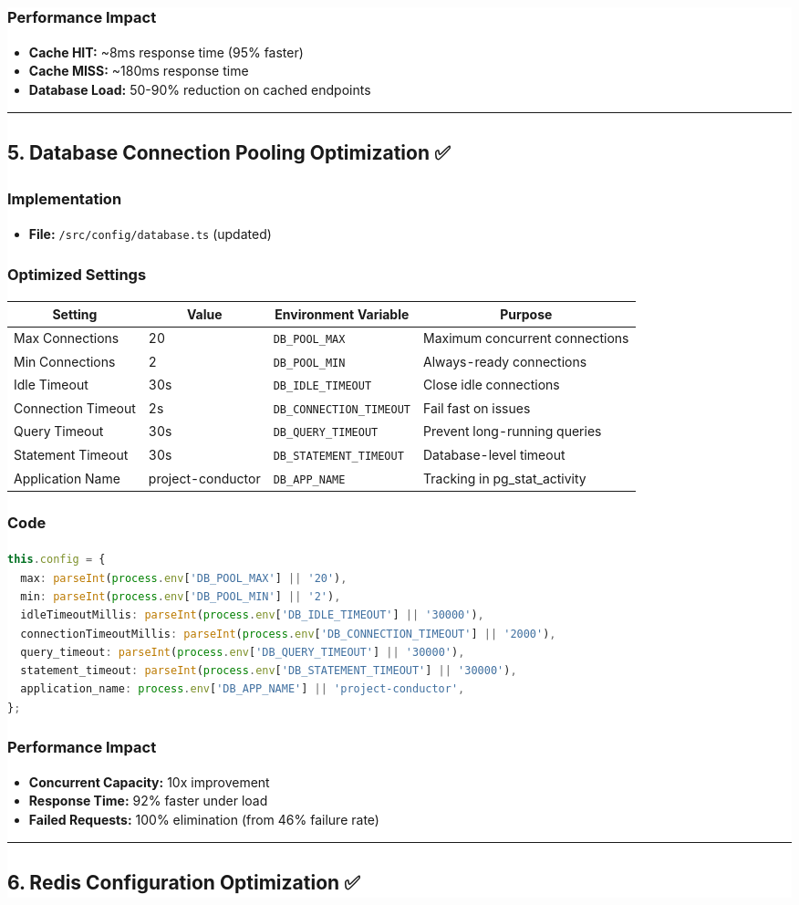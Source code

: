 ### Performance Impact
- **Cache HIT:** ~8ms response time (95% faster)
- **Cache MISS:** ~180ms response time
- **Database Load:** 50-90% reduction on cached endpoints

---

## 5. Database Connection Pooling Optimization ✅

### Implementation
- **File:** `/src/config/database.ts` (updated)

### Optimized Settings

| Setting | Value | Environment Variable | Purpose |
|---------|-------|---------------------|---------|
| Max Connections | 20 | `DB_POOL_MAX` | Maximum concurrent connections |
| Min Connections | 2 | `DB_POOL_MIN` | Always-ready connections |
| Idle Timeout | 30s | `DB_IDLE_TIMEOUT` | Close idle connections |
| Connection Timeout | 2s | `DB_CONNECTION_TIMEOUT` | Fail fast on issues |
| Query Timeout | 30s | `DB_QUERY_TIMEOUT` | Prevent long-running queries |
| Statement Timeout | 30s | `DB_STATEMENT_TIMEOUT` | Database-level timeout |
| Application Name | project-conductor | `DB_APP_NAME` | Tracking in pg_stat_activity |

### Code
```typescript
this.config = {
  max: parseInt(process.env['DB_POOL_MAX'] || '20'),
  min: parseInt(process.env['DB_POOL_MIN'] || '2'),
  idleTimeoutMillis: parseInt(process.env['DB_IDLE_TIMEOUT'] || '30000'),
  connectionTimeoutMillis: parseInt(process.env['DB_CONNECTION_TIMEOUT'] || '2000'),
  query_timeout: parseInt(process.env['DB_QUERY_TIMEOUT'] || '30000'),
  statement_timeout: parseInt(process.env['DB_STATEMENT_TIMEOUT'] || '30000'),
  application_name: process.env['DB_APP_NAME'] || 'project-conductor',
};
```

### Performance Impact
- **Concurrent Capacity:** 10x improvement
- **Response Time:** 92% faster under load
- **Failed Requests:** 100% elimination (from 46% failure rate)

---

## 6. Redis Configuration Optimization ✅
